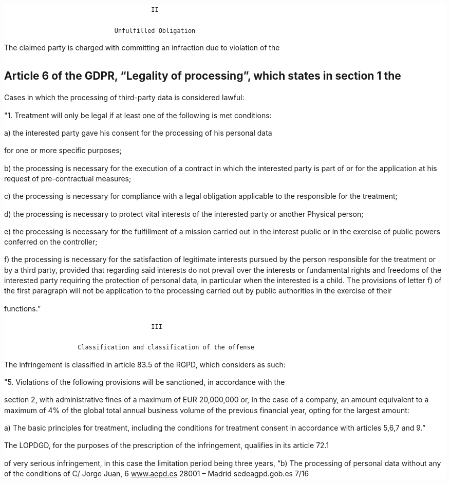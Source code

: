                                             II

                                  Unfulfilled Obligation

The claimed party is charged with committing an infraction due to violation of the
## Article 6 of the GDPR, “Legality of processing”, which states in section 1 the

Cases in which the processing of third-party data is considered lawful:

"1. Treatment will only be legal if at least one of the following is met
conditions:

a) the interested party gave his consent for the processing of his personal data

for one or more specific purposes;

b) the processing is necessary for the execution of a contract in which the interested party
is part of or for the application at his request of pre-contractual measures;

c) the processing is necessary for compliance with a legal obligation applicable to the
responsible for the treatment;

d) the processing is necessary to protect vital interests of the interested party or another
Physical person;

e) the processing is necessary for the fulfillment of a mission carried out in the interest
public or in the exercise of public powers conferred on the controller;

f) the processing is necessary for the satisfaction of legitimate interests pursued
by the person responsible for the treatment or by a third party, provided that regarding said
interests do not prevail over the interests or fundamental rights and freedoms of the
interested party requiring the protection of personal data, in particular when the
interested is a child. The provisions of letter f) of the first paragraph will not be
application to the processing carried out by public authorities in the exercise of their

functions.”

                                            III

                        Classification and classification of the offense

 The infringement is classified in article 83.5 of the RGPD, which considers as such:

"5. Violations of the following provisions will be sanctioned, in accordance with the

section 2, with administrative fines of a maximum of EUR 20,000,000 or,
In the case of a company, an amount equivalent to a maximum of 4% of the
global total annual business volume of the previous financial year, opting for
the largest amount:

a) The basic principles for treatment, including the conditions for treatment
consent in accordance with articles 5,6,7 and 9.”

The LOPDGD, for the purposes of the prescription of the infringement, qualifies in its article 72.1

of very serious infringement, in this case the limitation period being three years, “b)
The processing of personal data without any of the conditions of
C/ Jorge Juan, 6 www.aepd.es
28001 – Madrid sedeagpd.gob.es 7/16

